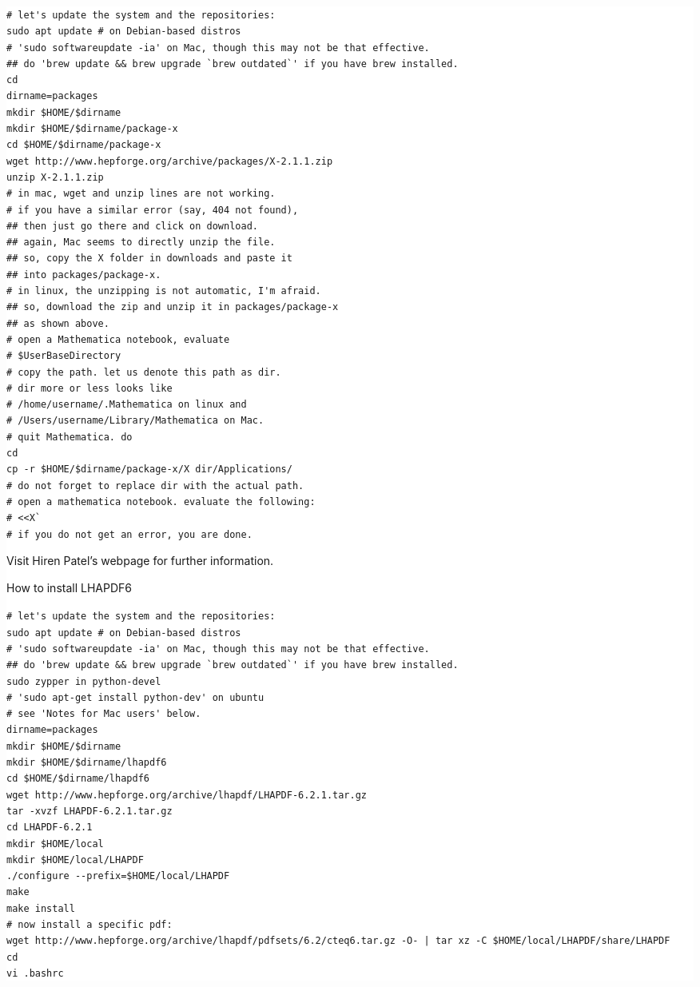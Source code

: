 ```
# let's update the system and the repositories:
sudo apt update # on Debian-based distros 
# 'sudo softwareupdate -ia' on Mac, though this may not be that effective. 
## do 'brew update && brew upgrade `brew outdated`' if you have brew installed.
cd
dirname=packages
mkdir $HOME/$dirname 
mkdir $HOME/$dirname/package-x
cd $HOME/$dirname/package-x
wget http://www.hepforge.org/archive/packages/X-2.1.1.zip
unzip X-2.1.1.zip
# in mac, wget and unzip lines are not working.
# if you have a similar error (say, 404 not found),
## then just go there and click on download. 
## again, Mac seems to directly unzip the file. 
## so, copy the X folder in downloads and paste it
## into packages/package-x.
# in linux, the unzipping is not automatic, I'm afraid.
## so, download the zip and unzip it in packages/package-x
## as shown above.
# open a Mathematica notebook, evaluate
# $UserBaseDirectory
# copy the path. let us denote this path as dir. 
# dir more or less looks like 
# /home/username/.Mathematica on linux and
# /Users/username/Library/Mathematica on Mac.
# quit Mathematica. do
cd
cp -r $HOME/$dirname/package-x/X dir/Applications/
# do not forget to replace dir with the actual path.
# open a mathematica notebook. evaluate the following:
# <<X`
# if you do not get an error, you are done.
```

Visit Hiren Patel’s webpage for further information.

How to install LHAPDF6

```
# let's update the system and the repositories:
sudo apt update # on Debian-based distros 
# 'sudo softwareupdate -ia' on Mac, though this may not be that effective. 
## do 'brew update && brew upgrade `brew outdated`' if you have brew installed.
sudo zypper in python-devel 
# 'sudo apt-get install python-dev' on ubuntu
# see 'Notes for Mac users' below.
dirname=packages
mkdir $HOME/$dirname 
mkdir $HOME/$dirname/lhapdf6
cd $HOME/$dirname/lhapdf6
wget http://www.hepforge.org/archive/lhapdf/LHAPDF-6.2.1.tar.gz
tar -xvzf LHAPDF-6.2.1.tar.gz
cd LHAPDF-6.2.1
mkdir $HOME/local
mkdir $HOME/local/LHAPDF
./configure --prefix=$HOME/local/LHAPDF
make
make install
# now install a specific pdf:
wget http://www.hepforge.org/archive/lhapdf/pdfsets/6.2/cteq6.tar.gz -O- | tar xz -C $HOME/local/LHAPDF/share/LHAPDF
cd
vi .bashrc
```